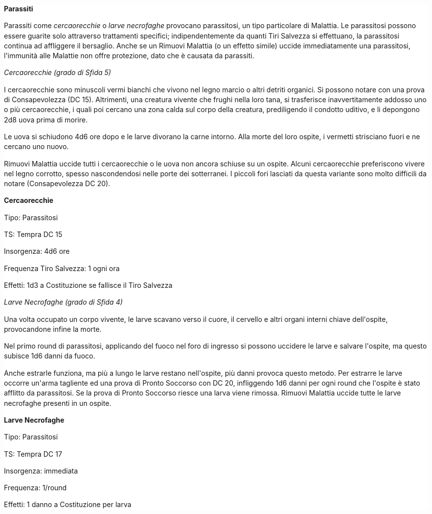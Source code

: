 **Parassiti**

Parassiti come *cercaorecchie* o *larve necrofaghe* provocano parassitosi, un tipo particolare di Malattia. Le parassitosi possono essere guarite solo attraverso trattamenti specifici; indipendentemente da quanti Tiri Salvezza si effettuano, la parassitosi continua ad affliggere il bersaglio. Anche se un Rimuovi Malattia (o un effetto simile) uccide immediatamente una parassitosi, l'immunità alle Malattie non offre protezione, dato che è causata da parassiti.

*Cercaorecchie (grado di Sfida 5)*

I cercaorecchie sono minuscoli vermi bianchi che vivono nel legno marcio o altri detriti organici. Si possono notare con una prova di Consapevolezza (DC 15). Altrimenti, una creatura vivente che frughi nella loro tana, si trasferisce inavvertitamente addosso uno o più cercaorecchie, i quali poi cercano una zona calda sul corpo della creatura, prediligendo il condotto uditivo, e li depongono 2d8 uova prima di morire.

Le uova si schiudono 4d6 ore dopo e le larve divorano la carne intorno. Alla morte del loro ospite, i vermetti strisciano fuori e ne cercano uno nuovo.

Rimuovi Malattia uccide tutti i cercaorecchie o le uova non ancora schiuse su un ospite. Alcuni cercaorecchie preferiscono vivere nel legno corrotto, spesso nascondendosi nelle porte dei sotterranei. I piccoli fori lasciati da questa variante sono molto difficili da notare (Consapevolezza DC 20).

**Cercaorecchie**

Tipo: Parassitosi

TS: Tempra DC 15

Insorgenza: 4d6 ore

Frequenza Tiro Salvezza: 1 ogni ora

Effetti: 1d3 a Costituzione se fallisce il Tiro Salvezza

*Larve Necrofaghe (grado di Sfida 4)*

Una volta occupato un corpo vivente, le larve scavano verso il cuore, il cervello e altri organi interni chiave dell'ospite, provocandone infine la morte.

Nel primo round di parassitosi, applicando del fuoco nel foro di ingresso si possono uccidere le larve e salvare l'ospite, ma questo subisce 1d6 danni da fuoco.

Anche estrarle funziona, ma più a lungo le larve restano nell'ospite, più danni provoca questo metodo. Per estrarre le larve occorre un'arma tagliente ed una prova di Pronto Soccorso con DC 20, infliggendo 1d6 danni per ogni round che l'ospite è stato afflitto da parassitosi. Se la prova di Pronto Soccorso riesce una larva viene rimossa. Rimuovi Malattia uccide tutte le larve necrofaghe presenti in un ospite.

**Larve Necrofaghe**

Tipo: Parassitosi

TS: Tempra DC 17

Insorgenza: immediata

Frequenza: 1/round

Effetti: 1 danno a Costituzione per larva
